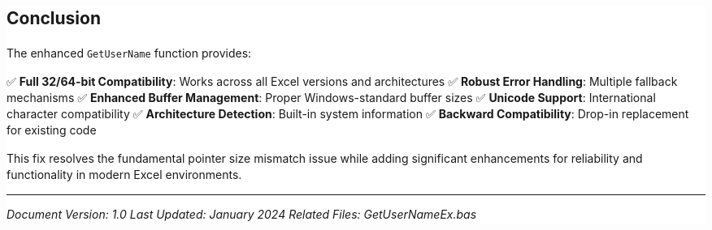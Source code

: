 
## Conclusion

The enhanced `GetUserName` function provides:

✅ **Full 32/64-bit Compatibility**: Works across all Excel versions and architectures
✅ **Robust Error Handling**: Multiple fallback mechanisms
✅ **Enhanced Buffer Management**: Proper Windows-standard buffer sizes
✅ **Unicode Support**: International character compatibility
✅ **Architecture Detection**: Built-in system information
✅ **Backward Compatibility**: Drop-in replacement for existing code

This fix resolves the fundamental pointer size mismatch issue while adding significant enhancements for reliability and functionality in modern Excel environments.

---

*Document Version: 1.0*
*Last Updated: January 2024*
*Related Files: GetUserNameEx.bas*